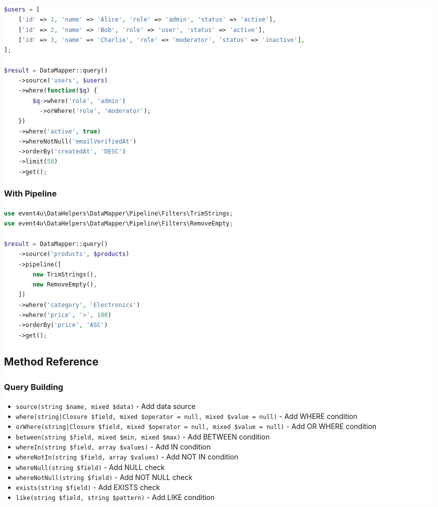 ```php
$users = [
    ['id' => 1, 'name' => 'Alice', 'role' => 'admin', 'status' => 'active'],
    ['id' => 2, 'name' => 'Bob', 'role' => 'user', 'status' => 'active'],
    ['id' => 3, 'name' => 'Charlie', 'role' => 'moderator', 'status' => 'inactive'],
];

$result = DataMapper::query()
    ->source('users', $users)
    ->where(function($q) {
        $q->where('role', 'admin')
          ->orWhere('role', 'moderator');
    })
    ->where('active', true)
    ->whereNotNull('emailVerifiedAt')
    ->orderBy('createdAt', 'DESC')
    ->limit(50)
    ->get();
```

### With Pipeline

```php
use event4u\DataHelpers\DataMapper\Pipeline\Filters\TrimStrings;
use event4u\DataHelpers\DataMapper\Pipeline\Filters\RemoveEmpty;

$result = DataMapper::query()
    ->source('products', $products)
    ->pipeline([
        new TrimStrings(),
        new RemoveEmpty(),
    ])
    ->where('category', 'Electronics')
    ->where('price', '>', 100)
    ->orderBy('price', 'ASC')
    ->get();
```

## Method Reference

### Query Building

- `source(string $name, mixed $data)` - Add data source
- `where(string|Closure $field, mixed $operator = null, mixed $value = null)` - Add WHERE condition
- `orWhere(string|Closure $field, mixed $operator = null, mixed $value = null)` - Add OR WHERE condition
- `between(string $field, mixed $min, mixed $max)` - Add BETWEEN condition
- `whereIn(string $field, array $values)` - Add IN condition
- `whereNotIn(string $field, array $values)` - Add NOT IN condition
- `whereNull(string $field)` - Add NULL check
- `whereNotNull(string $field)` - Add NOT NULL check
- `exists(string $field)` - Add EXISTS check
- `like(string $field, string $pattern)` - Add LIKE condition

